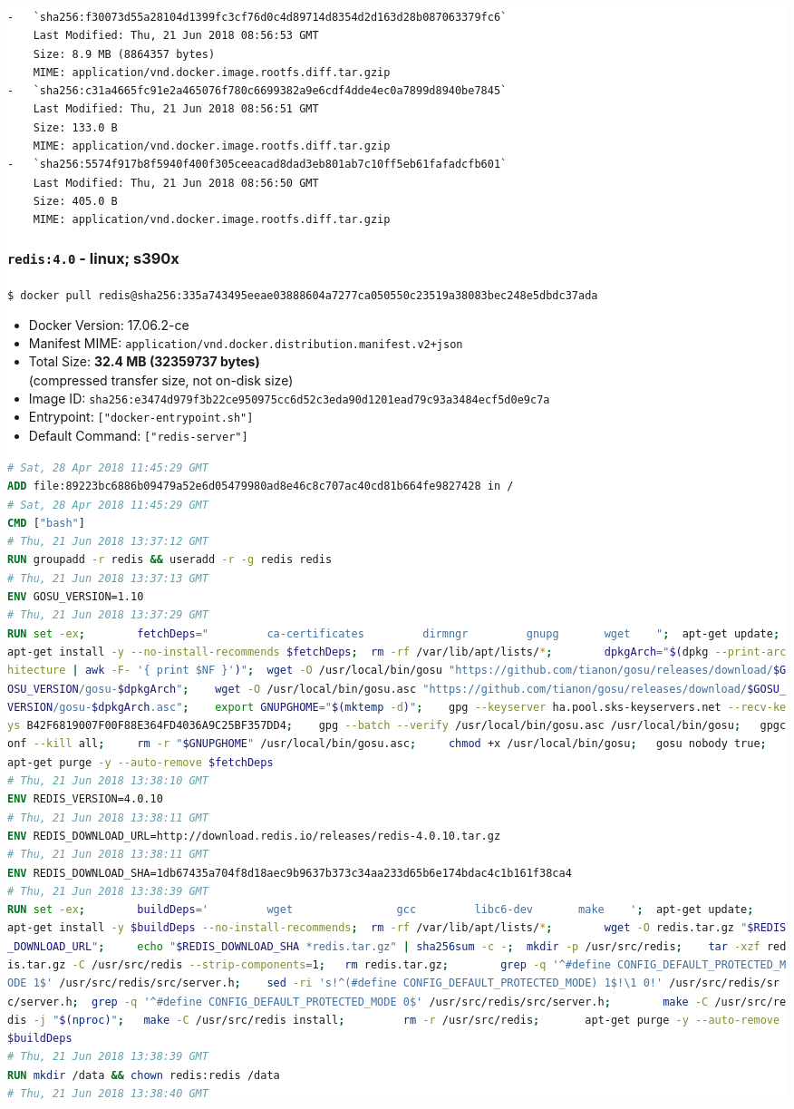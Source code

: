 	-	`sha256:f30073d55a28104d1399fc3cf76d0c4d89714d8354d2d163d28b087063379fc6`  
		Last Modified: Thu, 21 Jun 2018 08:56:53 GMT  
		Size: 8.9 MB (8864357 bytes)  
		MIME: application/vnd.docker.image.rootfs.diff.tar.gzip
	-	`sha256:c31a4665fc91e2a465076f780c6699382a9e6cdf4dde4ec0a7899d8940be7845`  
		Last Modified: Thu, 21 Jun 2018 08:56:51 GMT  
		Size: 133.0 B  
		MIME: application/vnd.docker.image.rootfs.diff.tar.gzip
	-	`sha256:5574f917b8f5940f400f305ceeacad8dad3eb801ab7c10ff5eb61fafadcfb601`  
		Last Modified: Thu, 21 Jun 2018 08:56:50 GMT  
		Size: 405.0 B  
		MIME: application/vnd.docker.image.rootfs.diff.tar.gzip

### `redis:4.0` - linux; s390x

```console
$ docker pull redis@sha256:335a743495eeae03888604a7277ca050550c23519a38083bec248e5dbdc37ada
```

-	Docker Version: 17.06.2-ce
-	Manifest MIME: `application/vnd.docker.distribution.manifest.v2+json`
-	Total Size: **32.4 MB (32359737 bytes)**  
	(compressed transfer size, not on-disk size)
-	Image ID: `sha256:e3474d979f3b22ce950975cc6d52c3eda90d1201ead79c93a3484ecf5d0e9c7a`
-	Entrypoint: `["docker-entrypoint.sh"]`
-	Default Command: `["redis-server"]`

```dockerfile
# Sat, 28 Apr 2018 11:45:29 GMT
ADD file:89223bc6886b09479a52e6d05479980ad8e46c8c707ac40cd81b664fe9827428 in / 
# Sat, 28 Apr 2018 11:45:29 GMT
CMD ["bash"]
# Thu, 21 Jun 2018 13:37:12 GMT
RUN groupadd -r redis && useradd -r -g redis redis
# Thu, 21 Jun 2018 13:37:13 GMT
ENV GOSU_VERSION=1.10
# Thu, 21 Jun 2018 13:37:29 GMT
RUN set -ex; 		fetchDeps=" 		ca-certificates 		dirmngr 		gnupg 		wget 	"; 	apt-get update; 	apt-get install -y --no-install-recommends $fetchDeps; 	rm -rf /var/lib/apt/lists/*; 		dpkgArch="$(dpkg --print-architecture | awk -F- '{ print $NF }')"; 	wget -O /usr/local/bin/gosu "https://github.com/tianon/gosu/releases/download/$GOSU_VERSION/gosu-$dpkgArch"; 	wget -O /usr/local/bin/gosu.asc "https://github.com/tianon/gosu/releases/download/$GOSU_VERSION/gosu-$dpkgArch.asc"; 	export GNUPGHOME="$(mktemp -d)"; 	gpg --keyserver ha.pool.sks-keyservers.net --recv-keys B42F6819007F00F88E364FD4036A9C25BF357DD4; 	gpg --batch --verify /usr/local/bin/gosu.asc /usr/local/bin/gosu; 	gpgconf --kill all; 	rm -r "$GNUPGHOME" /usr/local/bin/gosu.asc; 	chmod +x /usr/local/bin/gosu; 	gosu nobody true; 		apt-get purge -y --auto-remove $fetchDeps
# Thu, 21 Jun 2018 13:38:10 GMT
ENV REDIS_VERSION=4.0.10
# Thu, 21 Jun 2018 13:38:11 GMT
ENV REDIS_DOWNLOAD_URL=http://download.redis.io/releases/redis-4.0.10.tar.gz
# Thu, 21 Jun 2018 13:38:11 GMT
ENV REDIS_DOWNLOAD_SHA=1db67435a704f8d18aec9b9637b373c34aa233d65b6e174bdac4c1b161f38ca4
# Thu, 21 Jun 2018 13:38:39 GMT
RUN set -ex; 		buildDeps=' 		wget 				gcc 		libc6-dev 		make 	'; 	apt-get update; 	apt-get install -y $buildDeps --no-install-recommends; 	rm -rf /var/lib/apt/lists/*; 		wget -O redis.tar.gz "$REDIS_DOWNLOAD_URL"; 	echo "$REDIS_DOWNLOAD_SHA *redis.tar.gz" | sha256sum -c -; 	mkdir -p /usr/src/redis; 	tar -xzf redis.tar.gz -C /usr/src/redis --strip-components=1; 	rm redis.tar.gz; 		grep -q '^#define CONFIG_DEFAULT_PROTECTED_MODE 1$' /usr/src/redis/src/server.h; 	sed -ri 's!^(#define CONFIG_DEFAULT_PROTECTED_MODE) 1$!\1 0!' /usr/src/redis/src/server.h; 	grep -q '^#define CONFIG_DEFAULT_PROTECTED_MODE 0$' /usr/src/redis/src/server.h; 		make -C /usr/src/redis -j "$(nproc)"; 	make -C /usr/src/redis install; 		rm -r /usr/src/redis; 		apt-get purge -y --auto-remove $buildDeps
# Thu, 21 Jun 2018 13:38:39 GMT
RUN mkdir /data && chown redis:redis /data
# Thu, 21 Jun 2018 13:38:40 GMT
```